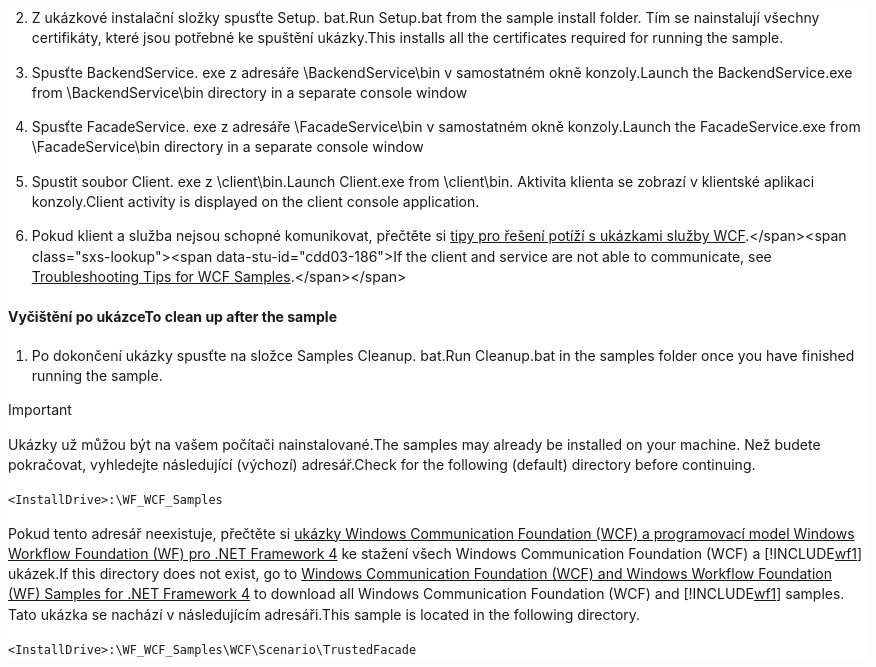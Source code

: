 2. <span data-ttu-id="cdd03-180">Z ukázkové instalační složky spusťte Setup. bat.</span><span class="sxs-lookup"><span data-stu-id="cdd03-180">Run Setup.bat from the sample install folder.</span></span> <span data-ttu-id="cdd03-181">Tím se nainstalují všechny certifikáty, které jsou potřebné ke spuštění ukázky.</span><span class="sxs-lookup"><span data-stu-id="cdd03-181">This installs all the certificates required for running the sample.</span></span>  
  
3. <span data-ttu-id="cdd03-182">Spusťte BackendService. exe z adresáře \BackendService\bin v samostatném okně konzoly.</span><span class="sxs-lookup"><span data-stu-id="cdd03-182">Launch the BackendService.exe from \BackendService\bin directory in a separate console window</span></span>  
  
4. <span data-ttu-id="cdd03-183">Spusťte FacadeService. exe z adresáře \FacadeService\bin v samostatném okně konzoly.</span><span class="sxs-lookup"><span data-stu-id="cdd03-183">Launch the FacadeService.exe from \FacadeService\bin directory in a separate console window</span></span>  
  
5. <span data-ttu-id="cdd03-184">Spustit soubor Client. exe z \client\bin.</span><span class="sxs-lookup"><span data-stu-id="cdd03-184">Launch Client.exe from \client\bin.</span></span> <span data-ttu-id="cdd03-185">Aktivita klienta se zobrazí v klientské aplikaci konzoly.</span><span class="sxs-lookup"><span data-stu-id="cdd03-185">Client activity is displayed on the client console application.</span></span>  
  
6. <span data-ttu-id="cdd03-186">Pokud klient a služba nejsou schopné komunikovat, přečtěte si [tipy pro řešení potíží s ukázkami služby WCF](https://docs.microsoft.com/previous-versions/dotnet/netframework-3.5/ms751511(v=vs.90)).</span><span class="sxs-lookup"><span data-stu-id="cdd03-186">If the client and service are not able to communicate, see [Troubleshooting Tips for WCF Samples](https://docs.microsoft.com/previous-versions/dotnet/netframework-3.5/ms751511(v=vs.90)).</span></span>  
  
#### <a name="to-clean-up-after-the-sample"></a><span data-ttu-id="cdd03-187">Vyčištění po ukázce</span><span class="sxs-lookup"><span data-stu-id="cdd03-187">To clean up after the sample</span></span>  
  
1. <span data-ttu-id="cdd03-188">Po dokončení ukázky spusťte na složce Samples Cleanup. bat.</span><span class="sxs-lookup"><span data-stu-id="cdd03-188">Run Cleanup.bat in the samples folder once you have finished running the sample.</span></span>  
  
> [!IMPORTANT]
> <span data-ttu-id="cdd03-189">Ukázky už můžou být na vašem počítači nainstalované.</span><span class="sxs-lookup"><span data-stu-id="cdd03-189">The samples may already be installed on your machine.</span></span> <span data-ttu-id="cdd03-190">Než budete pokračovat, vyhledejte následující (výchozí) adresář.</span><span class="sxs-lookup"><span data-stu-id="cdd03-190">Check for the following (default) directory before continuing.</span></span>  
>
> `<InstallDrive>:\WF_WCF_Samples`  
>
> <span data-ttu-id="cdd03-191">Pokud tento adresář neexistuje, přečtěte si [ukázky Windows Communication Foundation (WCF) a programovací model Windows Workflow Foundation (WF) pro .NET Framework 4](https://www.microsoft.com/download/details.aspx?id=21459) ke stažení všech Windows Communication Foundation (WCF) a [!INCLUDE[wf1](../../../../includes/wf1-md.md)] ukázek.</span><span class="sxs-lookup"><span data-stu-id="cdd03-191">If this directory does not exist, go to [Windows Communication Foundation (WCF) and Windows Workflow Foundation (WF) Samples for .NET Framework 4](https://www.microsoft.com/download/details.aspx?id=21459) to download all Windows Communication Foundation (WCF) and [!INCLUDE[wf1](../../../../includes/wf1-md.md)] samples.</span></span> <span data-ttu-id="cdd03-192">Tato ukázka se nachází v následujícím adresáři.</span><span class="sxs-lookup"><span data-stu-id="cdd03-192">This sample is located in the following directory.</span></span>  
>
> `<InstallDrive>:\WF_WCF_Samples\WCF\Scenario\TrustedFacade`  
